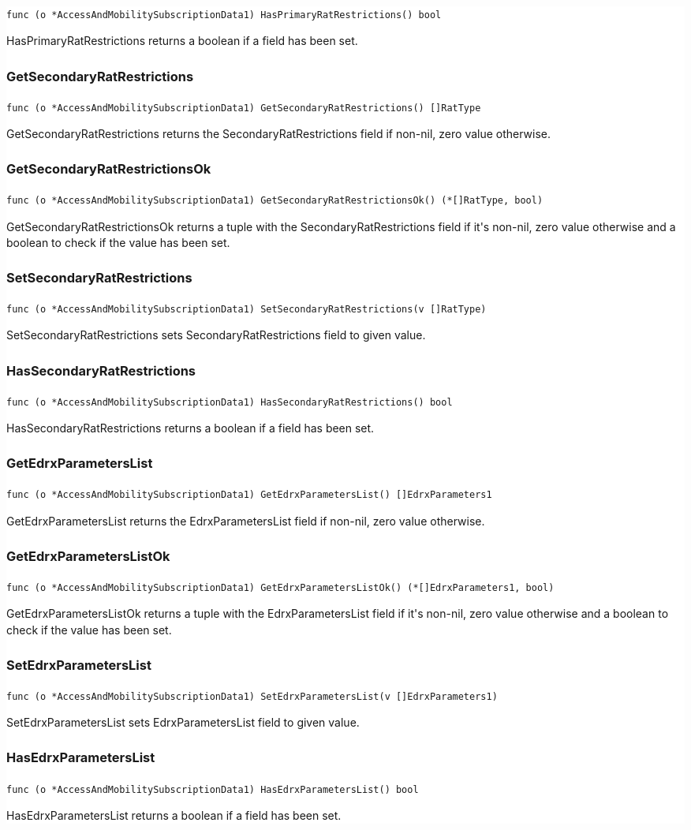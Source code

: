 `func (o *AccessAndMobilitySubscriptionData1) HasPrimaryRatRestrictions() bool`

HasPrimaryRatRestrictions returns a boolean if a field has been set.

### GetSecondaryRatRestrictions

`func (o *AccessAndMobilitySubscriptionData1) GetSecondaryRatRestrictions() []RatType`

GetSecondaryRatRestrictions returns the SecondaryRatRestrictions field if non-nil, zero value otherwise.

### GetSecondaryRatRestrictionsOk

`func (o *AccessAndMobilitySubscriptionData1) GetSecondaryRatRestrictionsOk() (*[]RatType, bool)`

GetSecondaryRatRestrictionsOk returns a tuple with the SecondaryRatRestrictions field if it's non-nil, zero value otherwise
and a boolean to check if the value has been set.

### SetSecondaryRatRestrictions

`func (o *AccessAndMobilitySubscriptionData1) SetSecondaryRatRestrictions(v []RatType)`

SetSecondaryRatRestrictions sets SecondaryRatRestrictions field to given value.

### HasSecondaryRatRestrictions

`func (o *AccessAndMobilitySubscriptionData1) HasSecondaryRatRestrictions() bool`

HasSecondaryRatRestrictions returns a boolean if a field has been set.

### GetEdrxParametersList

`func (o *AccessAndMobilitySubscriptionData1) GetEdrxParametersList() []EdrxParameters1`

GetEdrxParametersList returns the EdrxParametersList field if non-nil, zero value otherwise.

### GetEdrxParametersListOk

`func (o *AccessAndMobilitySubscriptionData1) GetEdrxParametersListOk() (*[]EdrxParameters1, bool)`

GetEdrxParametersListOk returns a tuple with the EdrxParametersList field if it's non-nil, zero value otherwise
and a boolean to check if the value has been set.

### SetEdrxParametersList

`func (o *AccessAndMobilitySubscriptionData1) SetEdrxParametersList(v []EdrxParameters1)`

SetEdrxParametersList sets EdrxParametersList field to given value.

### HasEdrxParametersList

`func (o *AccessAndMobilitySubscriptionData1) HasEdrxParametersList() bool`

HasEdrxParametersList returns a boolean if a field has been set.
